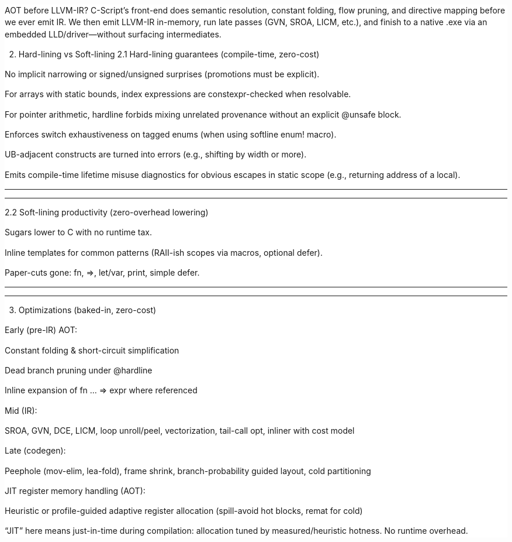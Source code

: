 AOT before LLVM-IR?
C-Script’s front-end does semantic resolution, constant folding, flow pruning, and directive mapping before we ever emit IR. We then emit LLVM-IR in-memory, run late passes (GVN, SROA, LICM, etc.), and finish to a native .exe via an embedded LLD/driver—without surfacing intermediates.

2) Hard-lining vs Soft-lining
2.1 Hard-lining guarantees (compile-time, zero-cost)

No implicit narrowing or signed/unsigned surprises (promotions must be explicit).

For arrays with static bounds, index expressions are constexpr-checked when resolvable.

For pointer arithmetic, hardline forbids mixing unrelated provenance without an explicit @unsafe block.

Enforces switch exhaustiveness on tagged enums (when using softline enum! macro).

UB-adjacent constructs are turned into errors (e.g., shifting by width or more).

Emits compile-time lifetime misuse diagnostics for obvious escapes in static scope (e.g., returning address of a local).

---

---

2.2 Soft-lining productivity (zero-overhead lowering)

Sugars lower to C with no runtime tax.

Inline templates for common patterns (RAII-ish scopes via macros, optional defer).

Paper-cuts gone: fn, =>, let/var, print, simple defer.

---

---

3) Optimizations (baked-in, zero-cost)

Early (pre-IR) AOT:

Constant folding & short-circuit simplification

Dead branch pruning under @hardline

Inline expansion of fn ... => expr where referenced

Mid (IR):

SROA, GVN, DCE, LICM, loop unroll/peel, vectorization, tail-call opt, inliner with cost model

Late (codegen):

Peephole (mov-elim, lea-fold), frame shrink, branch-probability guided layout, cold partitioning

JIT register memory handling (AOT):

Heuristic or profile-guided adaptive register allocation (spill-avoid hot blocks, remat for cold)

“JIT” here means just-in-time during compilation: allocation tuned by measured/heuristic hotness. No runtime overhead.
